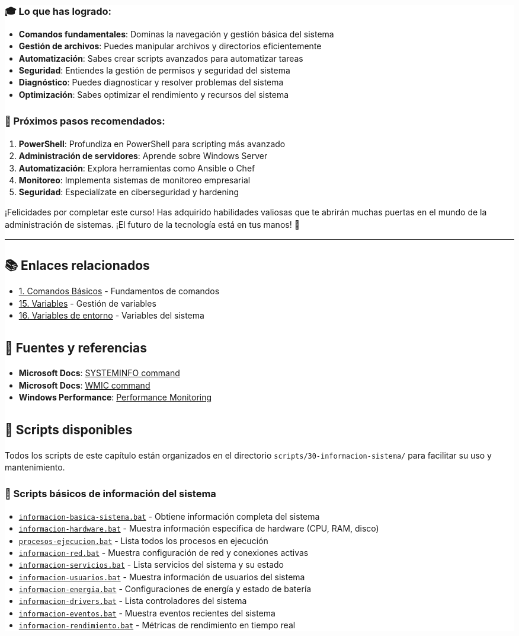 ### 🎓 Lo que has logrado:

- **Comandos fundamentales**: Dominas la navegación y gestión básica del sistema
- **Gestión de archivos**: Puedes manipular archivos y directorios eficientemente
- **Automatización**: Sabes crear scripts avanzados para automatizar tareas
- **Seguridad**: Entiendes la gestión de permisos y seguridad del sistema
- **Diagnóstico**: Puedes diagnosticar y resolver problemas del sistema
- **Optimización**: Sabes optimizar el rendimiento y recursos del sistema

### 🚀 Próximos pasos recomendados:

1. **PowerShell**: Profundiza en PowerShell para scripting más avanzado
2. **Administración de servidores**: Aprende sobre Windows Server
3. **Automatización**: Explora herramientas como Ansible o Chef
4. **Monitoreo**: Implementa sistemas de monitoreo empresarial
5. **Seguridad**: Especialízate en ciberseguridad y hardening

¡Felicidades por completar este curso! Has adquirido habilidades valiosas que te abrirán muchas puertas en el mundo de la administración de sistemas. ¡El futuro de la tecnología está en tus manos! 🌟

---

## 📚 Enlaces relacionados

- [1. Comandos Básicos](1.%20Comandos%20Básicos.md) - Fundamentos de comandos
- [15. Variables](15.%20Variables.md) - Gestión de variables
- [16. Variables de entorno](16.%20Variables%20de%20entorno.md) - Variables del sistema

## 🔗 Fuentes y referencias

- **Microsoft Docs**: [SYSTEMINFO command](https://docs.microsoft.com/en-us/windows-server/administration/windows-commands/systeminfo)
- **Microsoft Docs**: [WMIC command](https://docs.microsoft.com/en-us/windows-server/administration/windows-commands/wmic)
- **Windows Performance**: [Performance Monitoring](https://docs.microsoft.com/en-us/windows/win32/perfctrs/performance-counters-portal)

## 📁 Scripts disponibles

Todos los scripts de este capítulo están organizados en el directorio `scripts/30-informacion-sistema/` para facilitar su uso y mantenimiento.

### 🔧 Scripts básicos de información del sistema

- [`informacion-basica-sistema.bat`](scripts/30-informacion-sistema/informacion-basica-sistema.bat) - Obtiene información completa del sistema
- [`informacion-hardware.bat`](scripts/30-informacion-sistema/informacion-hardware.bat) - Muestra información específica de hardware (CPU, RAM, disco)
- [`procesos-ejecucion.bat`](scripts/30-informacion-sistema/procesos-ejecucion.bat) - Lista todos los procesos en ejecución
- [`informacion-red.bat`](scripts/30-informacion-sistema/informacion-red.bat) - Muestra configuración de red y conexiones activas
- [`informacion-servicios.bat`](scripts/30-informacion-sistema/informacion-servicios.bat) - Lista servicios del sistema y su estado
- [`informacion-usuarios.bat`](scripts/30-informacion-sistema/informacion-usuarios.bat) - Muestra información de usuarios del sistema
- [`informacion-energia.bat`](scripts/30-informacion-sistema/informacion-energia.bat) - Configuraciones de energía y estado de batería
- [`informacion-drivers.bat`](scripts/30-informacion-sistema/informacion-drivers.bat) - Lista controladores del sistema
- [`informacion-eventos.bat`](scripts/30-informacion-sistema/informacion-eventos.bat) - Muestra eventos recientes del sistema
- [`informacion-rendimiento.bat`](scripts/30-informacion-sistema/informacion-rendimiento.bat) - Métricas de rendimiento en tiempo real